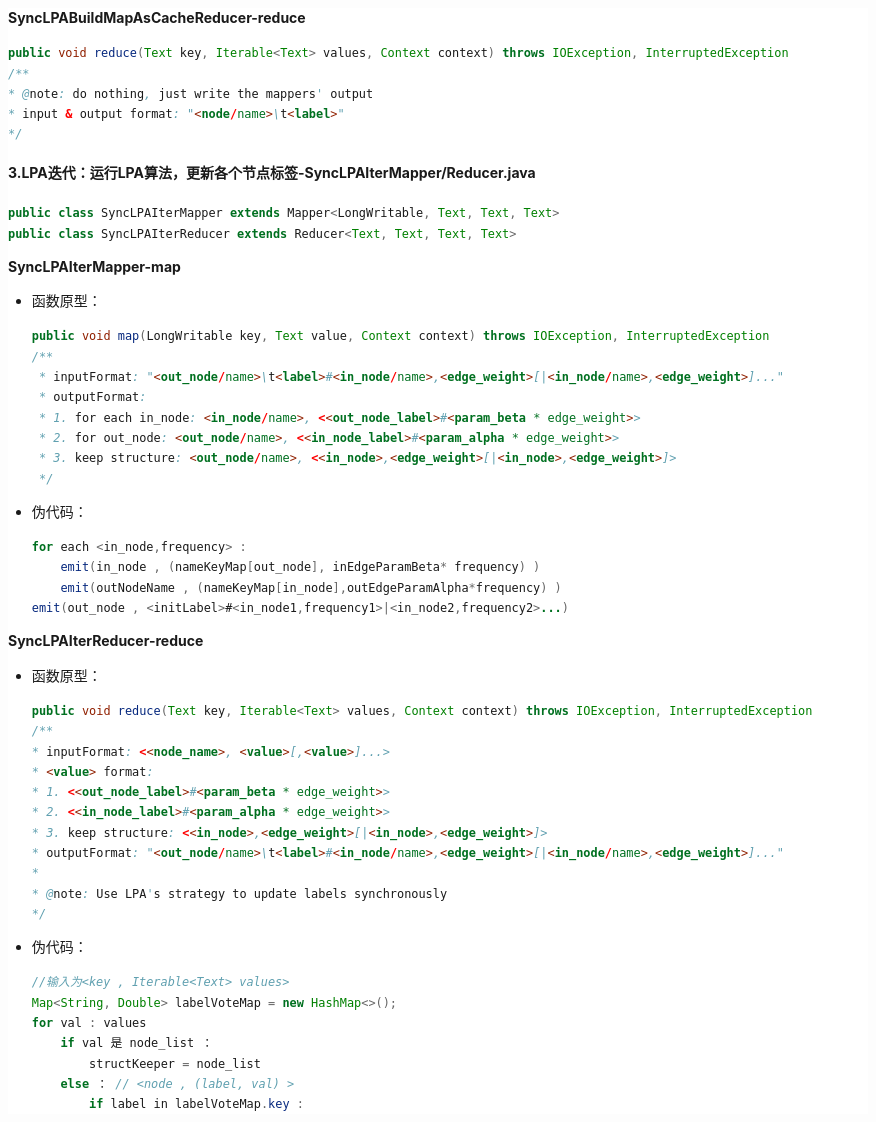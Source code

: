 **SyncLPABuildMapAsCacheReducer-reduce**
```java
public void reduce(Text key, Iterable<Text> values, Context context) throws IOException, InterruptedException
/**
* @note: do nothing, just write the mappers' output
* input & output format: "<node/name>\t<label>"
*/
```

#### 3.LPA迭代：运行LPA算法，更新各个节点标签-SyncLPAIterMapper/Reducer.java

```java
public class SyncLPAIterMapper extends Mapper<LongWritable, Text, Text, Text>
public class SyncLPAIterReducer extends Reducer<Text, Text, Text, Text>
```

**SyncLPAIterMapper-map**
- 函数原型：
    ```java
    public void map(LongWritable key, Text value, Context context) throws IOException, InterruptedException
    /**
     * inputFormat: "<out_node/name>\t<label>#<in_node/name>,<edge_weight>[|<in_node/name>,<edge_weight>]..."
     * outputFormat:
     * 1. for each in_node: <in_node/name>, <<out_node_label>#<param_beta * edge_weight>>
     * 2. for out_node: <out_node/name>, <<in_node_label>#<param_alpha * edge_weight>>
     * 3. keep structure: <out_node/name>, <<in_node>,<edge_weight>[|<in_node>,<edge_weight>]>
     */
    ```
- 伪代码：
    ```java
    for each <in_node,frequency> :
        emit(in_node , (nameKeyMap[out_node], inEdgeParamBeta* frequency) )
        emit(outNodeName , (nameKeyMap[in_node],outEdgeParamAlpha*frequency) )
    emit(out_node , <initLabel>#<in_node1,frequency1>|<in_node2,frequency2>...)
    ```

**SyncLPAIterReducer-reduce**
- 函数原型：
    ```java
    public void reduce(Text key, Iterable<Text> values, Context context) throws IOException, InterruptedException
    /**
    * inputFormat: <<node_name>, <value>[,<value>]...>
    * <value> format:
    * 1. <<out_node_label>#<param_beta * edge_weight>>
    * 2. <<in_node_label>#<param_alpha * edge_weight>>
    * 3. keep structure: <<in_node>,<edge_weight>[|<in_node>,<edge_weight>]>
    * outputFormat: "<out_node/name>\t<label>#<in_node/name>,<edge_weight>[|<in_node/name>,<edge_weight>]..."
    *
    * @note: Use LPA's strategy to update labels synchronously
    */
    ```
- 伪代码：
    ```java
    //输入为<key , Iterable<Text> values>
    Map<String, Double> labelVoteMap = new HashMap<>();
    for val : values
        if val 是 node_list ：
            structKeeper = node_list
        else ： // <node , (label, val) >
            if label in labelVoteMap.key :
